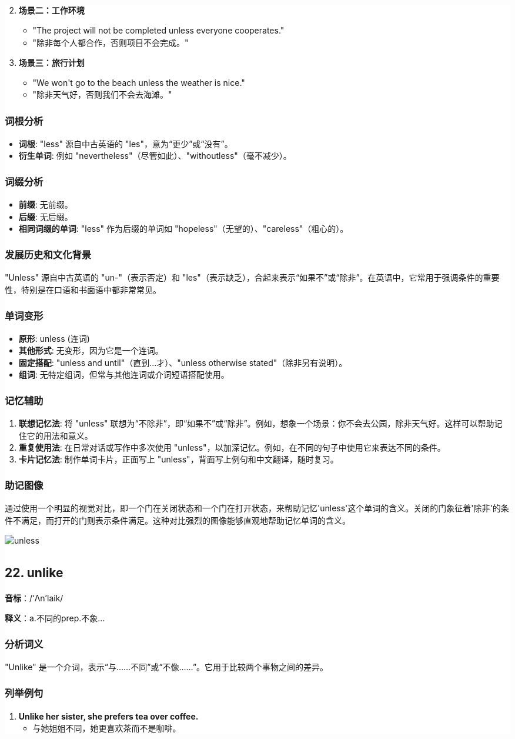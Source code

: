 2. **场景二：工作环境**
   - "The project will not be completed unless everyone cooperates."
   - "除非每个人都合作，否则项目不会完成。"

3. **场景三：旅行计划**
   - "We won't go to the beach unless the weather is nice."
   - "除非天气好，否则我们不会去海滩。"

### 词根分析
- **词根**: "less" 源自中古英语的 "les"，意为“更少”或“没有”。
- **衍生单词**: 例如 "nevertheless"（尽管如此）、"withoutless"（毫不减少）。

### 词缀分析
- **前缀**: 无前缀。
- **后缀**: 无后缀。
- **相同词缀的单词**: "less" 作为后缀的单词如 "hopeless"（无望的）、"careless"（粗心的）。

### 发展历史和文化背景
"Unless" 源自中古英语的 "un-"（表示否定）和 "les"（表示缺乏），合起来表示“如果不”或“除非”。在英语中，它常用于强调条件的重要性，特别是在口语和书面语中都非常常见。

### 单词变形
- **原形**: unless (连词)
- **其他形式**: 无变形，因为它是一个连词。
- **固定搭配**: "unless and until"（直到...才）、"unless otherwise stated"（除非另有说明）。
- **组词**: 无特定组词，但常与其他连词或介词短语搭配使用。

### 记忆辅助
1. **联想记忆法**: 将 "unless" 联想为“不除非”，即“如果不”或“除非”。例如，想象一个场景：你不会去公园，除非天气好。这样可以帮助记住它的用法和意义。
2. **重复使用法**: 在日常对话或写作中多次使用 "unless"，以加深记忆。例如，在不同的句子中使用它来表达不同的条件。
3. **卡片记忆法**: 制作单词卡片，正面写上 "unless"，背面写上例句和中文翻译，随时复习。

### 助记图像

通过使用一个明显的视觉对比，即一个门在关闭状态和一个门在打开状态，来帮助记忆'unless'这个单词的含义。关闭的门象征着'除非'的条件不满足，而打开的门则表示条件满足。这种对比强烈的图像能够直观地帮助记忆单词的含义。

![unless](/imgs/cet4/u/unless.jpg)

## 22. unlike

**音标**：/‘Λn’laik/

**释义**：a.不同的prep.不象…

### 分析词义
"Unlike" 是一个介词，表示“与……不同”或“不像……”。它用于比较两个事物之间的差异。

### 列举例句
1. **Unlike her sister, she prefers tea over coffee.**  
   - 与她姐姐不同，她更喜欢茶而不是咖啡。
   